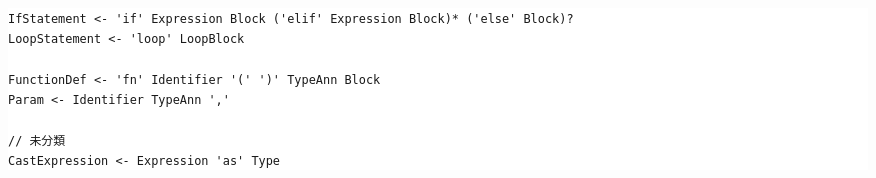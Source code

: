 ```peg
IfStatement <- 'if' Expression Block ('elif' Expression Block)* ('else' Block)?
LoopStatement <- 'loop' LoopBlock

FunctionDef <- 'fn' Identifier '(' ')' TypeAnn Block
Param <- Identifier TypeAnn ','

// 未分類
CastExpression <- Expression 'as' Type
```
